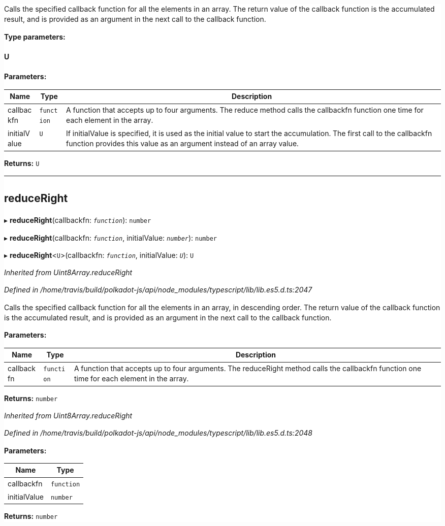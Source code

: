 Calls the specified callback function for all the elements in an array. The return value of the callback function is the accumulated result, and is provided as an argument in the next call to the callback function.

**Type parameters:**

#### U 
**Parameters:**

| Name | Type | Description |
| ------ | ------ | ------ |
| callbackfn | `function` |  A function that accepts up to four arguments. The reduce method calls the callbackfn function one time for each element in the array. |
| initialValue | `U` |  If initialValue is specified, it is used as the initial value to start the accumulation. The first call to the callbackfn function provides this value as an argument instead of an array value. |

**Returns:** `U`

___
<a id="reduceright"></a>

##  reduceRight

▸ **reduceRight**(callbackfn: *`function`*): `number`

▸ **reduceRight**(callbackfn: *`function`*, initialValue: *`number`*): `number`

▸ **reduceRight**<`U`>(callbackfn: *`function`*, initialValue: *`U`*): `U`

*Inherited from Uint8Array.reduceRight*

*Defined in /home/travis/build/polkadot-js/api/node_modules/typescript/lib/lib.es5.d.ts:2047*

Calls the specified callback function for all the elements in an array, in descending order. The return value of the callback function is the accumulated result, and is provided as an argument in the next call to the callback function.

**Parameters:**

| Name | Type | Description |
| ------ | ------ | ------ |
| callbackfn | `function` |  A function that accepts up to four arguments. The reduceRight method calls the callbackfn function one time for each element in the array. |

**Returns:** `number`

*Inherited from Uint8Array.reduceRight*

*Defined in /home/travis/build/polkadot-js/api/node_modules/typescript/lib/lib.es5.d.ts:2048*

**Parameters:**

| Name | Type |
| ------ | ------ |
| callbackfn | `function` |
| initialValue | `number` |

**Returns:** `number`
